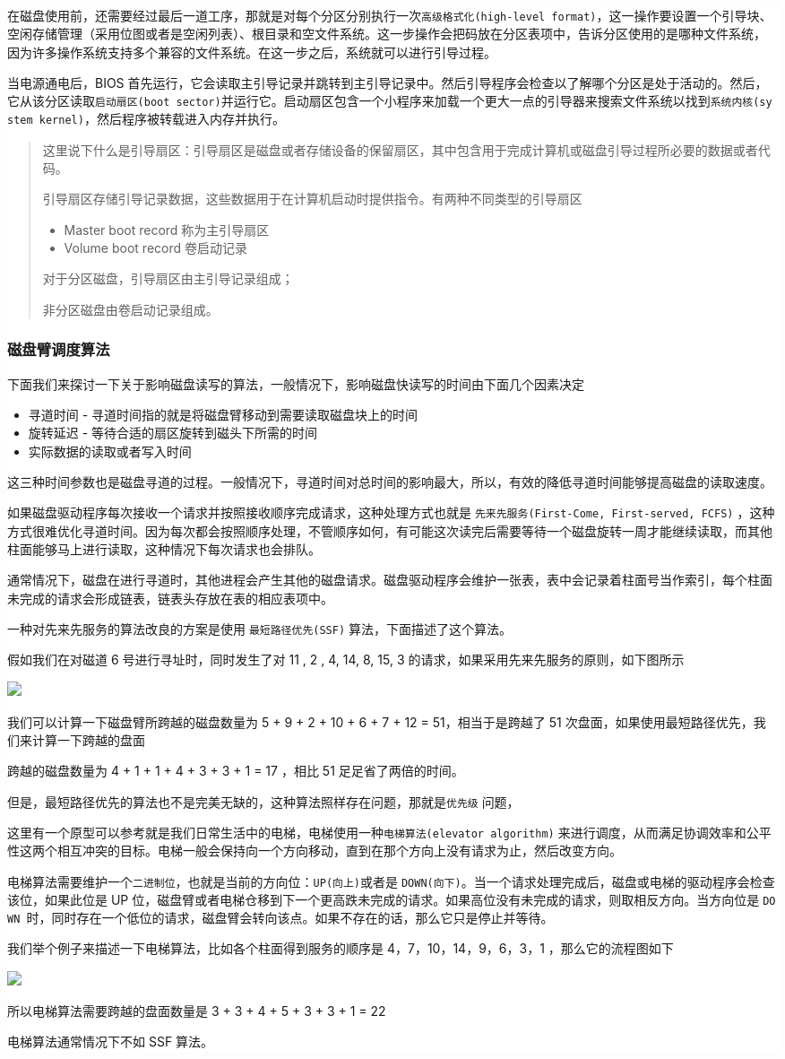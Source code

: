 在磁盘使用前，还需要经过最后一道工序，那就是对每个分区分别执行一次`高级格式化(high-level format)`，这一操作要设置一个引导块、空闲存储管理（采用位图或者是空闲列表）、根目录和空文件系统。这一步操作会把码放在分区表项中，告诉分区使用的是哪种文件系统，因为许多操作系统支持多个兼容的文件系统。在这一步之后，系统就可以进行引导过程。

当电源通电后，BIOS 首先运行，它会读取主引导记录并跳转到主引导记录中。然后引导程序会检查以了解哪个分区是处于活动的。然后，它从该分区读取`启动扇区(boot sector)`并运行它。启动扇区包含一个小程序来加载一个更大一点的引导器来搜索文件系统以找到`系统内核(system kernel)`，然后程序被转载进入内存并执行。

>这里说下什么是引导扇区：引导扇区是磁盘或者存储设备的保留扇区，其中包含用于完成计算机或磁盘引导过程所必要的数据或者代码。
>
>引导扇区存储引导记录数据，这些数据用于在计算机启动时提供指令。有两种不同类型的引导扇区
>
>* Master boot record 称为主引导扇区
>* Volume boot record 卷启动记录
>
>对于分区磁盘，引导扇区由主引导记录组成；
>
>非分区磁盘由卷启动记录组成。

### 磁盘臂调度算法

下面我们来探讨一下关于影响磁盘读写的算法，一般情况下，影响磁盘快读写的时间由下面几个因素决定

* 寻道时间 - 寻道时间指的就是将磁盘臂移动到需要读取磁盘块上的时间
* 旋转延迟 - 等待合适的扇区旋转到磁头下所需的时间
* 实际数据的读取或者写入时间

这三种时间参数也是磁盘寻道的过程。一般情况下，寻道时间对总时间的影响最大，所以，有效的降低寻道时间能够提高磁盘的读取速度。

如果磁盘驱动程序每次接收一个请求并按照接收顺序完成请求，这种处理方式也就是 `先来先服务(First-Come, First-served, FCFS)` ，这种方式很难优化寻道时间。因为每次都会按照顺序处理，不管顺序如何，有可能这次读完后需要等待一个磁盘旋转一周才能继续读取，而其他柱面能够马上进行读取，这种情况下每次请求也会排队。

通常情况下，磁盘在进行寻道时，其他进程会产生其他的磁盘请求。磁盘驱动程序会维护一张表，表中会记录着柱面号当作索引，每个柱面未完成的请求会形成链表，链表头存放在表的相应表项中。

一种对先来先服务的算法改良的方案是使用 `最短路径优先(SSF)` 算法，下面描述了这个算法。

假如我们在对磁道 6 号进行寻址时，同时发生了对 11 , 2 , 4, 14, 8, 15, 3 的请求，如果采用先来先服务的原则，如下图所示

![](https://img2020.cnblogs.com/blog/1515111/202006/1515111-20200618110033317-212596409.png)

我们可以计算一下磁盘臂所跨越的磁盘数量为 5 + 9 + 2 + 10 + 6 + 7 + 12 = 51，相当于是跨越了 51 次盘面，如果使用最短路径优先，我们来计算一下跨越的盘面



跨越的磁盘数量为 4 + 1 + 1 + 4 + 3 + 3 + 1 = 17 ，相比 51 足足省了两倍的时间。

但是，最短路径优先的算法也不是完美无缺的，这种算法照样存在问题，那就是`优先级` 问题，

这里有一个原型可以参考就是我们日常生活中的电梯，电梯使用一种`电梯算法(elevator algorithm)` 来进行调度，从而满足协调效率和公平性这两个相互冲突的目标。电梯一般会保持向一个方向移动，直到在那个方向上没有请求为止，然后改变方向。

电梯算法需要维护一个`二进制位`，也就是当前的方向位：`UP(向上)`或者是 `DOWN(向下)`。当一个请求处理完成后，磁盘或电梯的驱动程序会检查该位，如果此位是 UP 位，磁盘臂或者电梯仓移到下一个更高跌未完成的请求。如果高位没有未完成的请求，则取相反方向。当方向位是 `DOWN `时，同时存在一个低位的请求，磁盘臂会转向该点。如果不存在的话，那么它只是停止并等待。

我们举个例子来描述一下电梯算法，比如各个柱面得到服务的顺序是 4，7，10，14，9，6，3，1 ，那么它的流程图如下

![](https://img2020.cnblogs.com/blog/1515111/202006/1515111-20200618110058937-1997817458.png)

所以电梯算法需要跨越的盘面数量是 3 + 3 + 4 + 5 + 3 + 3 + 1 = 22

电梯算法通常情况下不如 SSF 算法。

